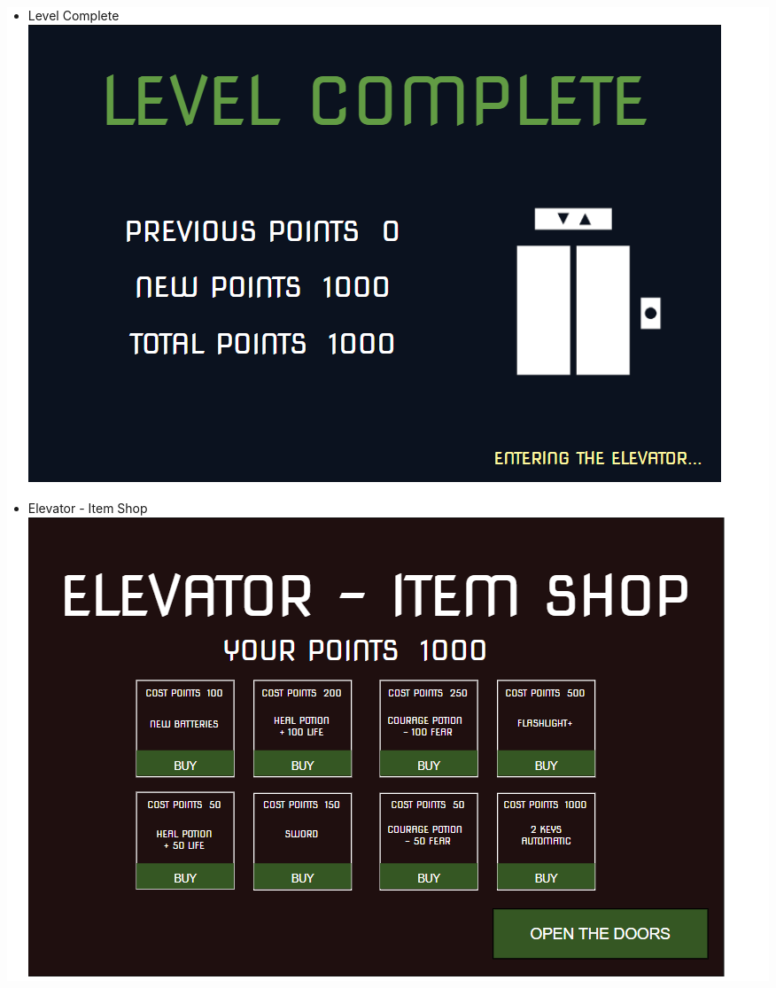 - Level Complete    
![Level Complete](images/mockup_levelcomplete.png "Level Complete")

- Elevator - Item Shop    
![Elevator - Item Shop](images/mockup_elevator.png "Elevator - Item Shop")
